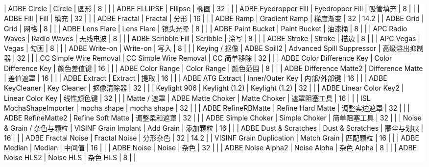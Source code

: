 | ADBE Circle                      | Circle                       | 圆形                      | 8                |      |
| ADBE ELLIPSE                     | Ellipse                      | 椭圆                      | 32               |      |
| ADBE Eyedropper Fill             | Eyedropper Fill              | 吸管填充                  | 8                |      |
| ADBE Fill                        | Fill                         | 填充                      | 32               |      |
| ADBE Fractal                     | Fractal                      | 分形                      | 16               |      |
| ADBE Ramp                        | Gradient Ramp                | 梯度渐变                  | 32               | 14.2 |
| ADBE Grid                        | Grid                         | 网格                      | 8                |      |
| ADBE Lens Flare                  | Lens Flare                   | 镜头光晕                  | 8                |      |
| ADBE Paint Bucket                | Paint Bucket                 | 油漆桶                    | 8                |      |
| APC Radio Waves                  | Radio Waves                  | 无线电波                  | 8                |      |
| ADBE Scribble Fill               | Scribble                     | 涂写                      | 8                |      |
| ADBE Stroke                      | Stroke                       | 描边                      | 8                |      |
| APC Vegas                        | Vegas                        | 勾画                      | 8                |      |
| ADBE Write-on                    | Write-on                     | 写入                      | 8                |      |
| Keying / 抠像                    | ADBE Spill2                  | Advanced Spill Suppressor | 高级溢出抑制器   | 32   |     |
| CC Simple Wire Removal           | CC Simple Wire Removal       | CC 简单移除               | 32               |      |
| ADBE Color Difference Key        | Color Difference Key         | 颜色差值键                | 16               |      |
| ADBE Color Range                 | Color Range                  | 颜色范围                  | 8                |      |
| ADBE Difference Matte2           | Difference Matte             | 差值遮罩                  | 16               |      |
| ADBE Extract                     | Extract                      | 提取                      | 16               |      |
| ADBE ATG Extract                 | Inner/Outer Key              | 内部/外部键               | 16               |      |
| ADBE KeyCleaner                  | Key Cleaner                  | 抠像清除器                | 32               |      |
| Keylight 906                     | Keylight (1.2)               | Keylight (1.2)            | 32               |      |
| ADBE Linear Color Key2           | Linear Color Key             | 线性颜色键                | 32               |      |
| Matte / 遮罩                     | ADBE Matte Choker            | Matte Choker              | 遮罩阻塞工具     | 16   |     |
| ISL MochaShapeImporter           | mocha shape                  | mocha shape               | 32               |      |
| ADBE RefineRBMatte               | Refine Hard Matte            | 调整实边遮罩              | 32               |      |
| ADBE RefineMatte2                | Refine Soft Matte            | 调整柔和遮罩              | 32               |      |
| ADBE Simple Choker               | Simple Choker                | 简单阻塞工具              | 32               |      |
| Noise & Grain / 杂色与颗粒       | VISINF Grain Implant         | Add Grain                 | 添加颗粒         | 16   |     |
| ADBE Dust & Scratches            | Dust & Scratches             | 蒙尘与划痕                | 16               |      |
| ADBE Fractal Noise               | Fractal Noise                | 分形杂色                  | 32               | 14.2 |
| VISINF Grain Duplication         | Match Grain                  | 匹配颗粒                  | 16               |      |
| ADBE Median                      | Median                       | 中间值                    | 16               |      |
| ADBE Noise                       | Noise                        | 杂色                      | 32               |      |
| ADBE Noise Alpha2                | Noise Alpha                  | 杂色 Alpha                | 8                |      |
| ADBE Noise HLS2                  | Noise HLS                    | 杂色 HLS                  | 8                |      |